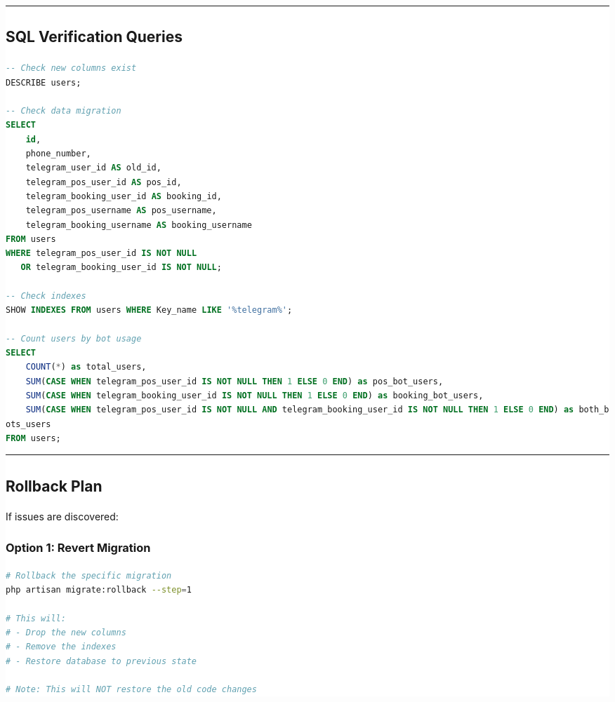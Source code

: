 ```bash
```

---

## SQL Verification Queries

```sql
-- Check new columns exist
DESCRIBE users;

-- Check data migration
SELECT 
    id,
    phone_number,
    telegram_user_id AS old_id,
    telegram_pos_user_id AS pos_id,
    telegram_booking_user_id AS booking_id,
    telegram_pos_username AS pos_username,
    telegram_booking_username AS booking_username
FROM users 
WHERE telegram_pos_user_id IS NOT NULL 
   OR telegram_booking_user_id IS NOT NULL;

-- Check indexes
SHOW INDEXES FROM users WHERE Key_name LIKE '%telegram%';

-- Count users by bot usage
SELECT 
    COUNT(*) as total_users,
    SUM(CASE WHEN telegram_pos_user_id IS NOT NULL THEN 1 ELSE 0 END) as pos_bot_users,
    SUM(CASE WHEN telegram_booking_user_id IS NOT NULL THEN 1 ELSE 0 END) as booking_bot_users,
    SUM(CASE WHEN telegram_pos_user_id IS NOT NULL AND telegram_booking_user_id IS NOT NULL THEN 1 ELSE 0 END) as both_bots_users
FROM users;
```

---

## Rollback Plan

If issues are discovered:

### Option 1: Revert Migration

```bash
# Rollback the specific migration
php artisan migrate:rollback --step=1

# This will:
# - Drop the new columns
# - Remove the indexes
# - Restore database to previous state

# Note: This will NOT restore the old code changes
```
